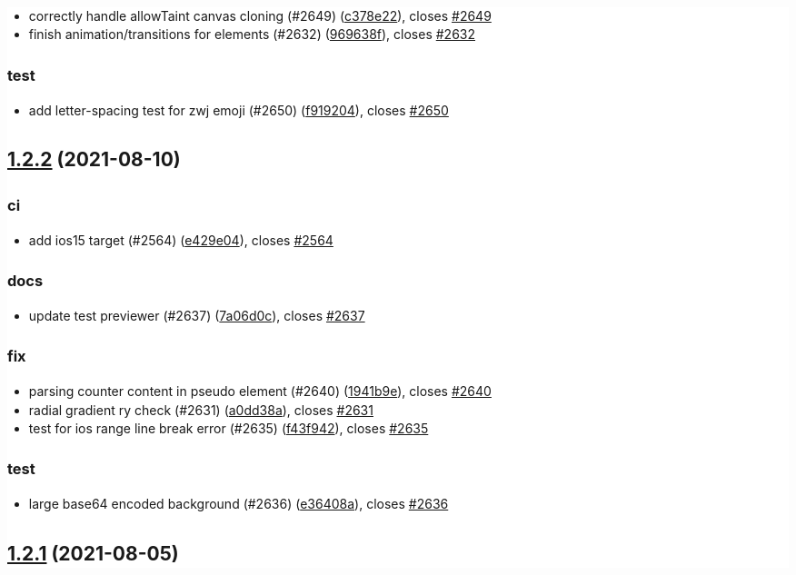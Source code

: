* correctly handle allowTaint canvas cloning (#2649) ([c378e22](https://github.com/niklasvh/html2canvas/commit/c378e220694c14cb7b3b4b8650a7757f8fc23c7a)), closes [#2649](https://github.com/niklasvh/html2canvas/issues/2649)
* finish animation/transitions for elements (#2632) ([969638f](https://github.com/niklasvh/html2canvas/commit/969638fb94a0a14c64a667fa6e5689f79d9f1044)), closes [#2632](https://github.com/niklasvh/html2canvas/issues/2632)

### test

* add letter-spacing test for zwj emoji (#2650) ([f919204](https://github.com/niklasvh/html2canvas/commit/f919204efa06af219f155ca279f96124bb92862b)), closes [#2650](https://github.com/niklasvh/html2canvas/issues/2650)



## [1.2.2](https://github.com/niklasvh/html2canvas/compare/v1.2.1...v1.2.2) (2021-08-10)


### ci

* add ios15 target (#2564) ([e429e04](https://github.com/niklasvh/html2canvas/commit/e429e0443adf5c7ca3041b97a8157b8911302206)), closes [#2564](https://github.com/niklasvh/html2canvas/issues/2564)

### docs

* update test previewer (#2637) ([7a06d0c](https://github.com/niklasvh/html2canvas/commit/7a06d0c2c2f3b8a1d1a8a85c540f8288b782e8c6)), closes [#2637](https://github.com/niklasvh/html2canvas/issues/2637)

### fix

* parsing counter content in pseudo element (#2640) ([1941b9e](https://github.com/niklasvh/html2canvas/commit/1941b9e0acfd9243da0beaf70e1643cab1b4a963)), closes [#2640](https://github.com/niklasvh/html2canvas/issues/2640)
* radial gradient ry check (#2631) ([a0dd38a](https://github.com/niklasvh/html2canvas/commit/a0dd38a8be4e540ae1c1f4b4e41f6c386f3e454f)), closes [#2631](https://github.com/niklasvh/html2canvas/issues/2631)
* test for ios range line break error (#2635) ([f43f942](https://github.com/niklasvh/html2canvas/commit/f43f942fcd793dde9cdc6c0438f379ec3c05c405)), closes [#2635](https://github.com/niklasvh/html2canvas/issues/2635)

### test

* large base64 encoded background (#2636) ([e36408a](https://github.com/niklasvh/html2canvas/commit/e36408ad030fe31acd9969a37fe24c1621c0bd04)), closes [#2636](https://github.com/niklasvh/html2canvas/issues/2636)



## [1.2.1](https://github.com/niklasvh/html2canvas/compare/v1.2.0...v1.2.1) (2021-08-05)
